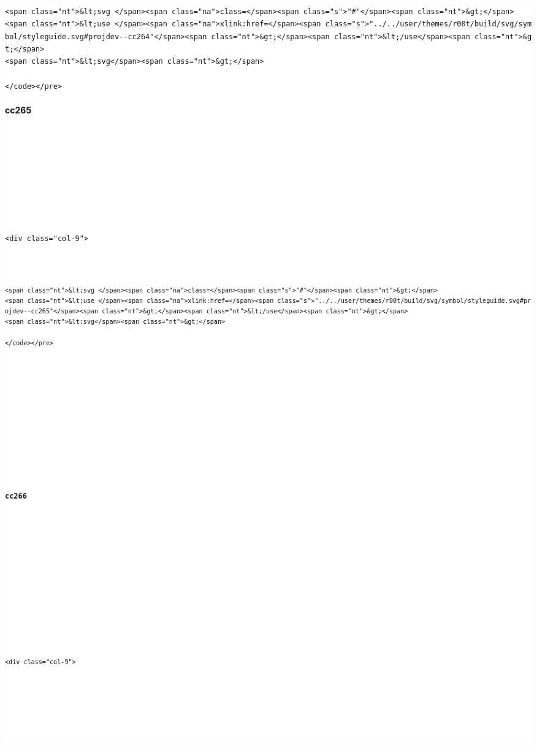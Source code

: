 	<span class="nt">&lt;svg </span><span class="na">class=</span><span class="s">"#"</span><span class="nt">&gt;</span>
	<span class="nt">&lt;use </span><span class="na">xlink:href=</span><span class="s">"../../user/themes/r00t/build/svg/symbol/styleguide.svg#projdev--cc264"</span><span class="nt">&gt;</span><span class="nt">&lt;/use</span><span class="nt">&gt;</span>
	<span class="nt">&lt;svg</span><span class="nt">&gt;</span>

	</code></pre>
</div>
	</div>
</div>




<div class="row">
	<div class="col-3 text-center">
		<h4 class="mt-4">cc265</h4>
		<svg class="icon icon-xl">
			<use xlink:href="../../user/themes/r00t/build/svg/symbol/styleguide.svg#Illustrations--Ener--cc265"></use>
		</svg>
	</div>


	<div class="col-9">
<div class="highlight mt-4">
	<pre><code class="language-html" data-lang="html">

	<span class="nt">&lt;svg </span><span class="na">class=</span><span class="s">"#"</span><span class="nt">&gt;</span>
	<span class="nt">&lt;use </span><span class="na">xlink:href=</span><span class="s">"../../user/themes/r00t/build/svg/symbol/styleguide.svg#projdev--cc265"</span><span class="nt">&gt;</span><span class="nt">&lt;/use</span><span class="nt">&gt;</span>
	<span class="nt">&lt;svg</span><span class="nt">&gt;</span>

	</code></pre>
</div>
	</div>
</div>





<div class="row">
	<div class="col-3 text-center">
		<h4 class="mt-4">cc266</h4>
		<svg class="icon icon-xl">
			<use xlink:href="../../user/themes/r00t/build/svg/symbol/styleguide.svg#Illustrations--Ener--cc266"></use>
		</svg>
	</div>


	<div class="col-9">
<div class="highlight mt-4">
	<pre><code class="language-html" data-lang="html">
